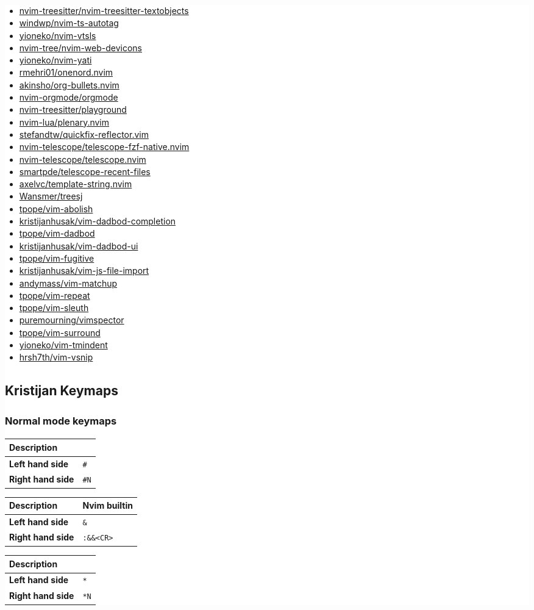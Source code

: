 - [nvim-treesitter/nvim-treesitter-textobjects](https://github.com/nvim-treesitter/nvim-treesitter-textobjects.git)
- [windwp/nvim-ts-autotag](https://github.com/windwp/nvim-ts-autotag.git)
- [yioneko/nvim-vtsls](https://github.com/yioneko/nvim-vtsls.git)
- [nvim-tree/nvim-web-devicons](https://github.com/nvim-tree/nvim-web-devicons.git)
- [yioneko/nvim-yati](https://github.com/yioneko/nvim-yati.git)
- [rmehri01/onenord.nvim](https://github.com/rmehri01/onenord.nvim.git)
- [akinsho/org-bullets.nvim](https://github.com/akinsho/org-bullets.nvim.git)
- [nvim-orgmode/orgmode](https://github.com/nvim-orgmode/orgmode.git)
- [nvim-treesitter/playground](https://github.com/nvim-treesitter/playground.git)
- [nvim-lua/plenary.nvim](https://github.com/nvim-lua/plenary.nvim.git)
- [stefandtw/quickfix-reflector.vim](https://github.com/stefandtw/quickfix-reflector.vim.git)
- [nvim-telescope/telescope-fzf-native.nvim](https://github.com/nvim-telescope/telescope-fzf-native.nvim.git)
- [nvim-telescope/telescope.nvim](https://github.com/nvim-telescope/telescope.nvim.git)
- [smartpde/telescope-recent-files](https://github.com/smartpde/telescope-recent-files.git)
- [axelvc/template-string.nvim](https://github.com/axelvc/template-string.nvim.git)
- [Wansmer/treesj](https://github.com/Wansmer/treesj.git)
- [tpope/vim-abolish](https://github.com/tpope/vim-abolish.git)
- [kristijanhusak/vim-dadbod-completion](https://github.com/kristijanhusak/vim-dadbod-completion.git)
- [tpope/vim-dadbod](https://github.com/tpope/vim-dadbod.git)
- [kristijanhusak/vim-dadbod-ui](https://github.com/kristijanhusak/vim-dadbod-ui.git)
- [tpope/vim-fugitive](https://github.com/tpope/vim-fugitive.git)
- [kristijanhusak/vim-js-file-import](https://github.com/kristijanhusak/vim-js-file-import.git)
- [andymass/vim-matchup](https://github.com/andymass/vim-matchup.git)
- [tpope/vim-repeat](https://github.com/tpope/vim-repeat.git)
- [tpope/vim-sleuth](https://github.com/tpope/vim-sleuth.git)
- [puremourning/vimspector](https://github.com/puremourning/vimspector.git)
- [tpope/vim-surround](https://github.com/tpope/vim-surround.git)
- [yioneko/vim-tmindent](https://github.com/yioneko/vim-tmindent.git)
- [hrsh7th/vim-vsnip](https://github.com/hrsh7th/vim-vsnip.git)

## Kristijan Keymaps

### Normal mode keymaps

| **Description** | |
| :---- | :---- |
| **Left hand side** | <code>#</code> |
| **Right hand side** | <code>#N</code> |

| **Description** | Nvim builtin |
| :---- | :---- |
| **Left hand side** | <code>&</code> |
| **Right hand side** | <code>:&&&lt;CR&gt;</code> |

| **Description** | |
| :---- | :---- |
| **Left hand side** | <code>*</code> |
| **Right hand side** | <code>*N</code> |
